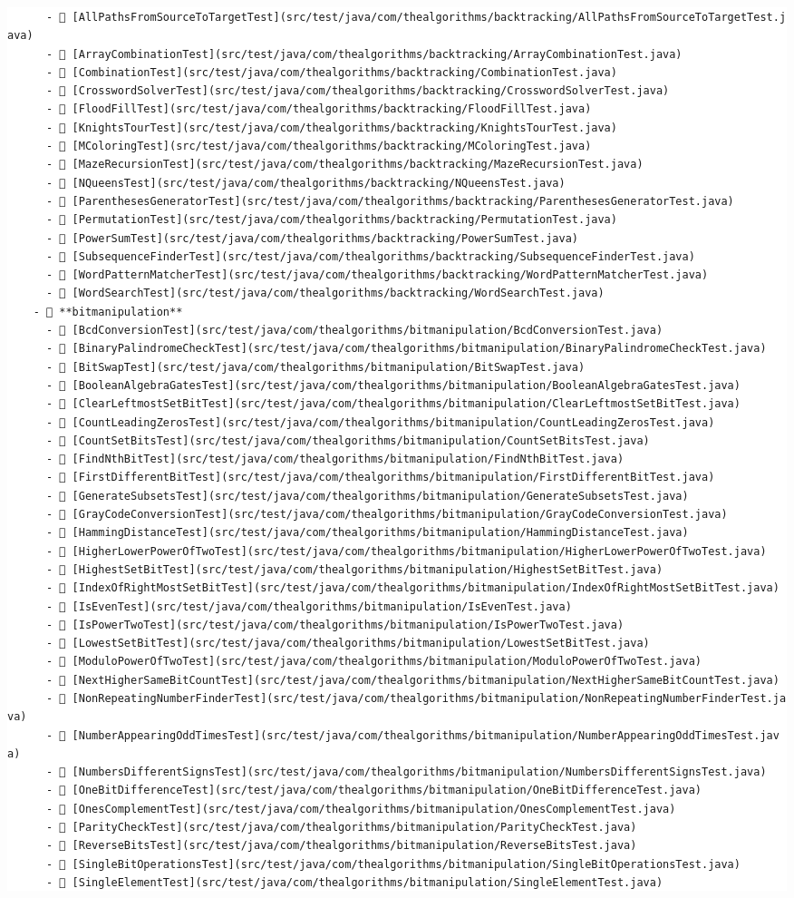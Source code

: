           - 📄 [AllPathsFromSourceToTargetTest](src/test/java/com/thealgorithms/backtracking/AllPathsFromSourceToTargetTest.java)
          - 📄 [ArrayCombinationTest](src/test/java/com/thealgorithms/backtracking/ArrayCombinationTest.java)
          - 📄 [CombinationTest](src/test/java/com/thealgorithms/backtracking/CombinationTest.java)
          - 📄 [CrosswordSolverTest](src/test/java/com/thealgorithms/backtracking/CrosswordSolverTest.java)
          - 📄 [FloodFillTest](src/test/java/com/thealgorithms/backtracking/FloodFillTest.java)
          - 📄 [KnightsTourTest](src/test/java/com/thealgorithms/backtracking/KnightsTourTest.java)
          - 📄 [MColoringTest](src/test/java/com/thealgorithms/backtracking/MColoringTest.java)
          - 📄 [MazeRecursionTest](src/test/java/com/thealgorithms/backtracking/MazeRecursionTest.java)
          - 📄 [NQueensTest](src/test/java/com/thealgorithms/backtracking/NQueensTest.java)
          - 📄 [ParenthesesGeneratorTest](src/test/java/com/thealgorithms/backtracking/ParenthesesGeneratorTest.java)
          - 📄 [PermutationTest](src/test/java/com/thealgorithms/backtracking/PermutationTest.java)
          - 📄 [PowerSumTest](src/test/java/com/thealgorithms/backtracking/PowerSumTest.java)
          - 📄 [SubsequenceFinderTest](src/test/java/com/thealgorithms/backtracking/SubsequenceFinderTest.java)
          - 📄 [WordPatternMatcherTest](src/test/java/com/thealgorithms/backtracking/WordPatternMatcherTest.java)
          - 📄 [WordSearchTest](src/test/java/com/thealgorithms/backtracking/WordSearchTest.java)
        - 📁 **bitmanipulation**
          - 📄 [BcdConversionTest](src/test/java/com/thealgorithms/bitmanipulation/BcdConversionTest.java)
          - 📄 [BinaryPalindromeCheckTest](src/test/java/com/thealgorithms/bitmanipulation/BinaryPalindromeCheckTest.java)
          - 📄 [BitSwapTest](src/test/java/com/thealgorithms/bitmanipulation/BitSwapTest.java)
          - 📄 [BooleanAlgebraGatesTest](src/test/java/com/thealgorithms/bitmanipulation/BooleanAlgebraGatesTest.java)
          - 📄 [ClearLeftmostSetBitTest](src/test/java/com/thealgorithms/bitmanipulation/ClearLeftmostSetBitTest.java)
          - 📄 [CountLeadingZerosTest](src/test/java/com/thealgorithms/bitmanipulation/CountLeadingZerosTest.java)
          - 📄 [CountSetBitsTest](src/test/java/com/thealgorithms/bitmanipulation/CountSetBitsTest.java)
          - 📄 [FindNthBitTest](src/test/java/com/thealgorithms/bitmanipulation/FindNthBitTest.java)
          - 📄 [FirstDifferentBitTest](src/test/java/com/thealgorithms/bitmanipulation/FirstDifferentBitTest.java)
          - 📄 [GenerateSubsetsTest](src/test/java/com/thealgorithms/bitmanipulation/GenerateSubsetsTest.java)
          - 📄 [GrayCodeConversionTest](src/test/java/com/thealgorithms/bitmanipulation/GrayCodeConversionTest.java)
          - 📄 [HammingDistanceTest](src/test/java/com/thealgorithms/bitmanipulation/HammingDistanceTest.java)
          - 📄 [HigherLowerPowerOfTwoTest](src/test/java/com/thealgorithms/bitmanipulation/HigherLowerPowerOfTwoTest.java)
          - 📄 [HighestSetBitTest](src/test/java/com/thealgorithms/bitmanipulation/HighestSetBitTest.java)
          - 📄 [IndexOfRightMostSetBitTest](src/test/java/com/thealgorithms/bitmanipulation/IndexOfRightMostSetBitTest.java)
          - 📄 [IsEvenTest](src/test/java/com/thealgorithms/bitmanipulation/IsEvenTest.java)
          - 📄 [IsPowerTwoTest](src/test/java/com/thealgorithms/bitmanipulation/IsPowerTwoTest.java)
          - 📄 [LowestSetBitTest](src/test/java/com/thealgorithms/bitmanipulation/LowestSetBitTest.java)
          - 📄 [ModuloPowerOfTwoTest](src/test/java/com/thealgorithms/bitmanipulation/ModuloPowerOfTwoTest.java)
          - 📄 [NextHigherSameBitCountTest](src/test/java/com/thealgorithms/bitmanipulation/NextHigherSameBitCountTest.java)
          - 📄 [NonRepeatingNumberFinderTest](src/test/java/com/thealgorithms/bitmanipulation/NonRepeatingNumberFinderTest.java)
          - 📄 [NumberAppearingOddTimesTest](src/test/java/com/thealgorithms/bitmanipulation/NumberAppearingOddTimesTest.java)
          - 📄 [NumbersDifferentSignsTest](src/test/java/com/thealgorithms/bitmanipulation/NumbersDifferentSignsTest.java)
          - 📄 [OneBitDifferenceTest](src/test/java/com/thealgorithms/bitmanipulation/OneBitDifferenceTest.java)
          - 📄 [OnesComplementTest](src/test/java/com/thealgorithms/bitmanipulation/OnesComplementTest.java)
          - 📄 [ParityCheckTest](src/test/java/com/thealgorithms/bitmanipulation/ParityCheckTest.java)
          - 📄 [ReverseBitsTest](src/test/java/com/thealgorithms/bitmanipulation/ReverseBitsTest.java)
          - 📄 [SingleBitOperationsTest](src/test/java/com/thealgorithms/bitmanipulation/SingleBitOperationsTest.java)
          - 📄 [SingleElementTest](src/test/java/com/thealgorithms/bitmanipulation/SingleElementTest.java)